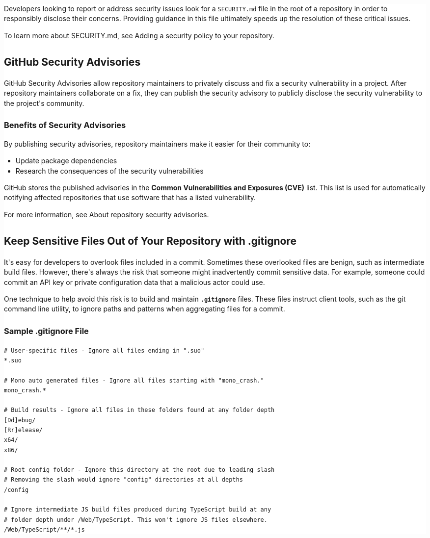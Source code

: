 Developers looking to report or address security issues look for a `SECURITY.md` file in the root of a repository in order to responsibly disclose their concerns. Providing guidance in this file ultimately speeds up the resolution of these critical issues.

To learn more about SECURITY.md, see [Adding a security policy to your repository](https://docs.github.com/en/code-security/getting-started/adding-a-security-policy-to-your-repository).

## GitHub Security Advisories

GitHub Security Advisories allow repository maintainers to privately discuss and fix a security vulnerability in a project. After repository maintainers collaborate on a fix, they can publish the security advisory to publicly disclose the security vulnerability to the project's community. 

### Benefits of Security Advisories

By publishing security advisories, repository maintainers make it easier for their community to:
- Update package dependencies
- Research the consequences of the security vulnerabilities

GitHub stores the published advisories in the **Common Vulnerabilities and Exposures (CVE)** list. This list is used for automatically notifying affected repositories that use software that has a listed vulnerability. 

For more information, see [About repository security advisories](https://docs.github.com/en/code-security/security-advisories/repository-security-advisories/about-repository-security-advisories).

## Keep Sensitive Files Out of Your Repository with .gitignore

It's easy for developers to overlook files included in a commit. Sometimes these overlooked files are benign, such as intermediate build files. However, there's always the risk that someone might inadvertently commit sensitive data. For example, someone could commit an API key or private configuration data that a malicious actor could use. 

One technique to help avoid this risk is to build and maintain **`.gitignore`** files. These files instruct client tools, such as the git command line utility, to ignore paths and patterns when aggregating files for a commit.

### Sample .gitignore File

```gitignore
# User-specific files - Ignore all files ending in ".suo"
*.suo

# Mono auto generated files - Ignore all files starting with "mono_crash."
mono_crash.*

# Build results - Ignore all files in these folders found at any folder depth
[Dd]ebug/
[Rr]elease/
x64/
x86/

# Root config folder - Ignore this directory at the root due to leading slash
# Removing the slash would ignore "config" directories at all depths 
/config

# Ignore intermediate JS build files produced during TypeScript build at any 
# folder depth under /Web/TypeScript. This won't ignore JS files elsewhere. 
/Web/TypeScript/**/*.js
```
